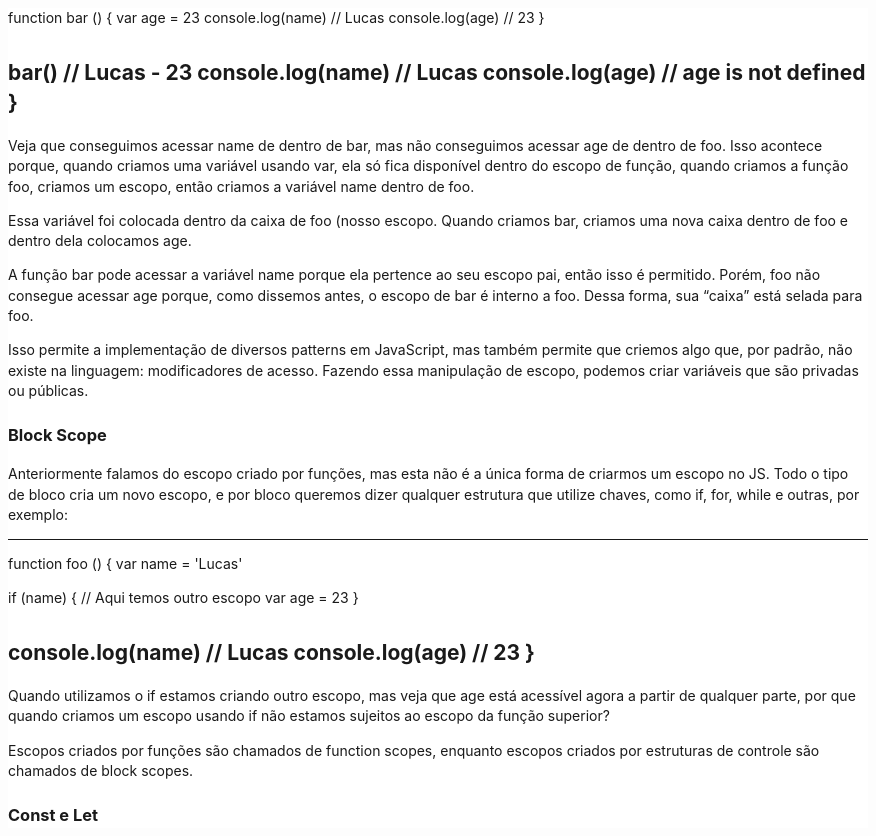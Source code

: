   function bar () {
    var age = 23
    console.log(name) // Lucas
    console.log(age) // 23
  }
  
  bar() // Lucas - 23
  console.log(name) // Lucas
  console.log(age) // age is not defined
}
---

Veja que conseguimos acessar name de dentro de bar, mas não conseguimos acessar age de dentro de foo. Isso acontece porque, quando criamos uma variável usando var, ela só fica disponível dentro do escopo de função, quando criamos a função foo, criamos um escopo, então criamos a variável name dentro de foo.

Essa variável foi colocada dentro da caixa de foo (nosso escopo. Quando criamos bar, criamos uma nova caixa dentro de foo e dentro dela colocamos age.

A função bar pode acessar a variável name porque ela pertence ao seu escopo pai, então isso é permitido. Porém, foo não consegue acessar age porque, como dissemos antes, o escopo de bar é interno a foo. Dessa forma, sua “caixa” está selada para foo.

Isso permite a implementação de diversos patterns em JavaScript, mas também permite que criemos algo que, por padrão, não existe na linguagem: modificadores de acesso. Fazendo essa manipulação de escopo, podemos criar variáveis que são privadas ou públicas.

### Block Scope ###

Anteriormente falamos do escopo criado por funções, mas esta não é a única forma de criarmos um escopo no JS. Todo o tipo de bloco cria um novo escopo, e por bloco queremos dizer qualquer estrutura que utilize chaves, como if, for, while e outras, por exemplo:

---
function foo () {
  var name = 'Lucas'
  
  if (name) {
    // Aqui temos outro escopo
    var age = 23
  }
  
  console.log(name) // Lucas
  console.log(age) // 23
}
---

Quando utilizamos o if estamos criando outro escopo, mas veja que age está acessível agora a partir de qualquer parte, por que quando criamos um escopo usando if não estamos sujeitos ao escopo da função superior?

Escopos criados por funções são chamados de function scopes, enquanto escopos criados por estruturas de controle são chamados de block scopes.

### Const e Let ###
